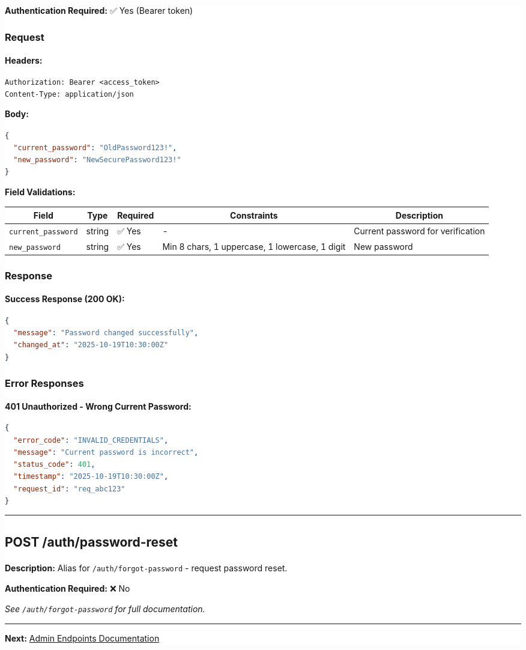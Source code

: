 **Authentication Required:** ✅ Yes (Bearer token)

### Request

**Headers:**
```http
Authorization: Bearer <access_token>
Content-Type: application/json
```

**Body:**
```json
{
  "current_password": "OldPassword123!",
  "new_password": "NewSecurePassword123!"
}
```

**Field Validations:**

| Field | Type | Required | Constraints | Description |
|-------|------|----------|-------------|-------------|
| `current_password` | string | ✅ Yes | - | Current password for verification |
| `new_password` | string | ✅ Yes | Min 8 chars, 1 uppercase, 1 lowercase, 1 digit | New password |

### Response

**Success Response (200 OK):**
```json
{
  "message": "Password changed successfully",
  "changed_at": "2025-10-19T10:30:00Z"
}
```

### Error Responses

**401 Unauthorized - Wrong Current Password:**
```json
{
  "error_code": "INVALID_CREDENTIALS",
  "message": "Current password is incorrect",
  "status_code": 401,
  "timestamp": "2025-10-19T10:30:00Z",
  "request_id": "req_abc123"
}
```

---

## POST /auth/password-reset

**Description:** Alias for `/auth/forgot-password` - request password reset.

**Authentication Required:** ❌ No

*See `/auth/forgot-password` for full documentation.*

---

**Next:** [Admin Endpoints Documentation](./API_ADMIN_ENDPOINTS.md)
